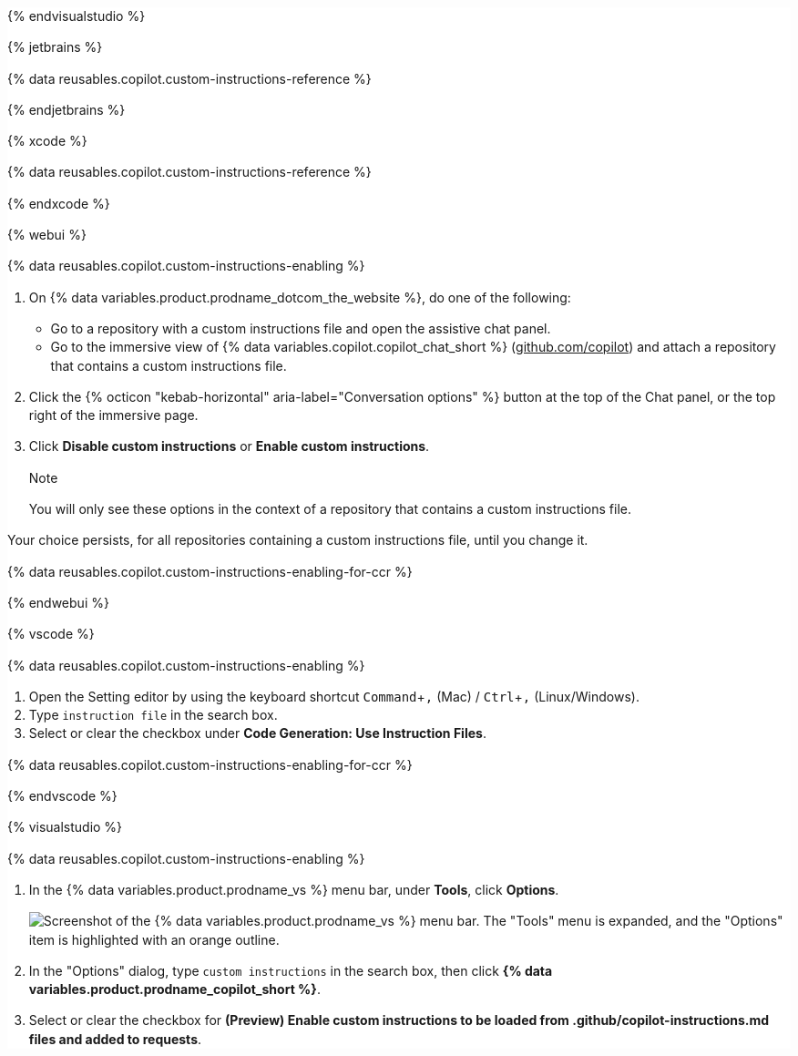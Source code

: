 {% endvisualstudio %}

{% jetbrains %}

{% data reusables.copilot.custom-instructions-reference %}

{% endjetbrains %}

{% xcode %}

{% data reusables.copilot.custom-instructions-reference %}

{% endxcode %}

{% webui %}

{% data reusables.copilot.custom-instructions-enabling %}

1. On {% data variables.product.prodname_dotcom_the_website %}, do one of the following:
   * Go to a repository with a custom instructions file and open the assistive chat panel.
   * Go to the immersive view of {% data variables.copilot.copilot_chat_short %} ([github.com/copilot](https://github.com/copilot)) and attach a repository that contains a custom instructions file.
1. Click the {% octicon "kebab-horizontal" aria-label="Conversation options" %} button at the top of the Chat panel, or the top right of the immersive page.
1. Click **Disable custom instructions** or **Enable custom instructions**.

   > [!NOTE]
   > You will only see these options in the context of a repository that contains a custom instructions file.

Your choice persists, for all repositories containing a custom instructions file, until you change it.

{% data reusables.copilot.custom-instructions-enabling-for-ccr %}

{% endwebui %}

{% vscode %}

{% data reusables.copilot.custom-instructions-enabling %}

1. Open the Setting editor by using the keyboard shortcut <kbd>Command</kbd>+<kbd>,</kbd> (Mac) / <kbd>Ctrl</kbd>+<kbd>,</kbd> (Linux/Windows).
1. Type `instruction file` in the search box.
1. Select or clear the checkbox under **Code Generation: Use Instruction Files**.

{% data reusables.copilot.custom-instructions-enabling-for-ccr %}

{% endvscode %}

{% visualstudio %}

{% data reusables.copilot.custom-instructions-enabling %}

1. In the {% data variables.product.prodname_vs %} menu bar, under **Tools**, click **Options**.

   ![Screenshot of the {% data variables.product.prodname_vs %} menu bar. The "Tools" menu is expanded, and the "Options" item is highlighted with an orange outline.](/assets/images/help/copilot/vs-toolbar-options.png)

1. In the "Options" dialog, type `custom instructions` in the search box, then click **{% data variables.product.prodname_copilot_short %}**.
1. Select or clear the checkbox for **(Preview) Enable custom instructions to be loaded from .github/copilot-instructions.md files and added to requests**.
